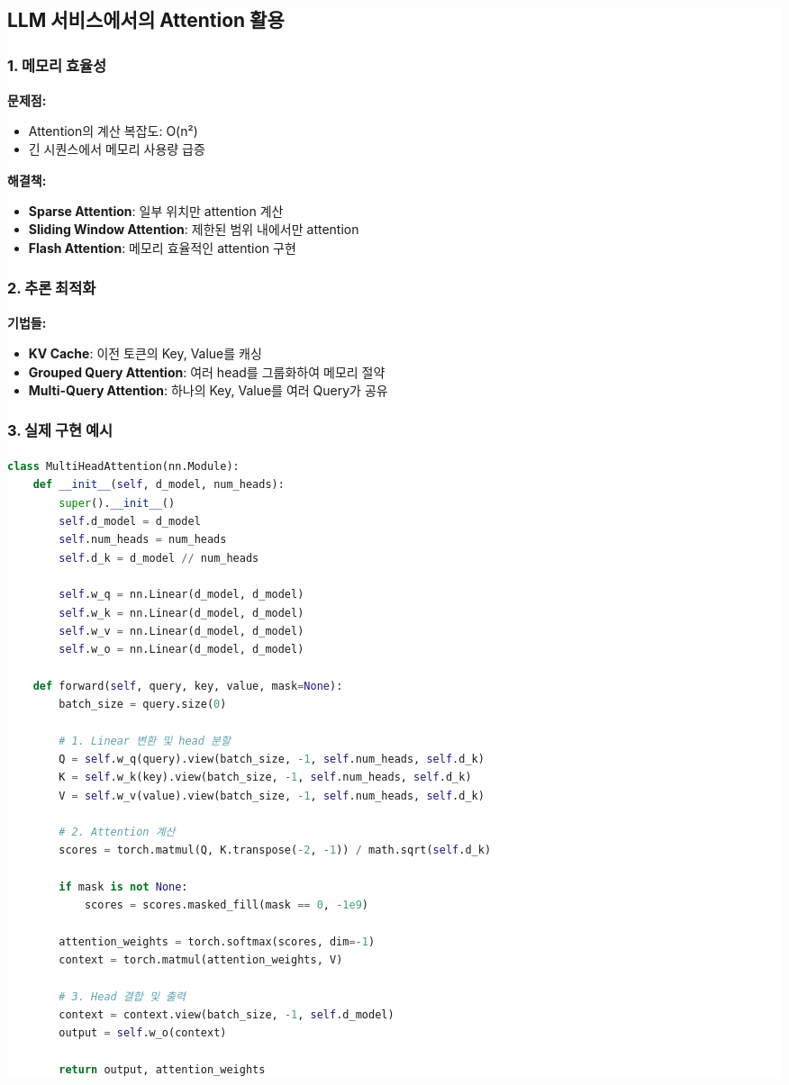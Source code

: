 ## LLM 서비스에서의 Attention 활용

### 1. 메모리 효율성

**문제점:**
- Attention의 계산 복잡도: O(n²)
- 긴 시퀀스에서 메모리 사용량 급증

**해결책:**
- **Sparse Attention**: 일부 위치만 attention 계산
- **Sliding Window Attention**: 제한된 범위 내에서만 attention
- **Flash Attention**: 메모리 효율적인 attention 구현

### 2. 추론 최적화

**기법들:**
- **KV Cache**: 이전 토큰의 Key, Value를 캐싱
- **Grouped Query Attention**: 여러 head를 그룹화하여 메모리 절약
- **Multi-Query Attention**: 하나의 Key, Value를 여러 Query가 공유

### 3. 실제 구현 예시

```python
class MultiHeadAttention(nn.Module):
    def __init__(self, d_model, num_heads):
        super().__init__()
        self.d_model = d_model
        self.num_heads = num_heads
        self.d_k = d_model // num_heads
        
        self.w_q = nn.Linear(d_model, d_model)
        self.w_k = nn.Linear(d_model, d_model)
        self.w_v = nn.Linear(d_model, d_model)
        self.w_o = nn.Linear(d_model, d_model)
        
    def forward(self, query, key, value, mask=None):
        batch_size = query.size(0)
        
        # 1. Linear 변환 및 head 분할
        Q = self.w_q(query).view(batch_size, -1, self.num_heads, self.d_k)
        K = self.w_k(key).view(batch_size, -1, self.num_heads, self.d_k)
        V = self.w_v(value).view(batch_size, -1, self.num_heads, self.d_k)
        
        # 2. Attention 계산
        scores = torch.matmul(Q, K.transpose(-2, -1)) / math.sqrt(self.d_k)
        
        if mask is not None:
            scores = scores.masked_fill(mask == 0, -1e9)
            
        attention_weights = torch.softmax(scores, dim=-1)
        context = torch.matmul(attention_weights, V)
        
        # 3. Head 결합 및 출력
        context = context.view(batch_size, -1, self.d_model)
        output = self.w_o(context)
        
        return output, attention_weights
```
